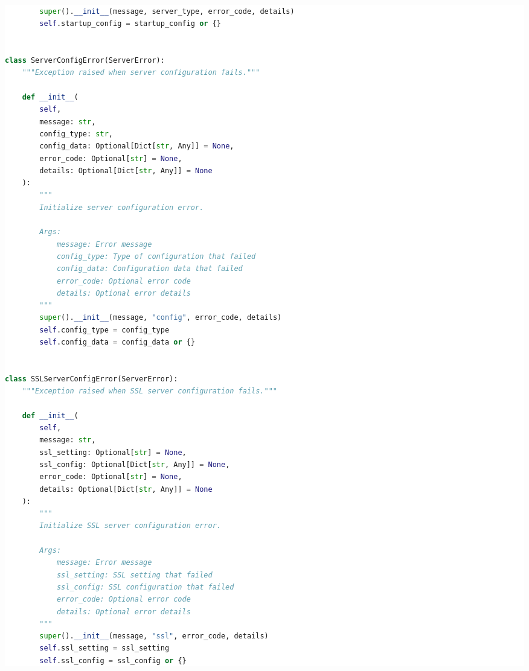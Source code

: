 ```python
        super().__init__(message, server_type, error_code, details)
        self.startup_config = startup_config or {}


class ServerConfigError(ServerError):
    """Exception raised when server configuration fails."""
    
    def __init__(
        self,
        message: str,
        config_type: str,
        config_data: Optional[Dict[str, Any]] = None,
        error_code: Optional[str] = None,
        details: Optional[Dict[str, Any]] = None
    ):
        """
        Initialize server configuration error.
        
        Args:
            message: Error message
            config_type: Type of configuration that failed
            config_data: Configuration data that failed
            error_code: Optional error code
            details: Optional error details
        """
        super().__init__(message, "config", error_code, details)
        self.config_type = config_type
        self.config_data = config_data or {}


class SSLServerConfigError(ServerError):
    """Exception raised when SSL server configuration fails."""
    
    def __init__(
        self,
        message: str,
        ssl_setting: Optional[str] = None,
        ssl_config: Optional[Dict[str, Any]] = None,
        error_code: Optional[str] = None,
        details: Optional[Dict[str, Any]] = None
    ):
        """
        Initialize SSL server configuration error.
        
        Args:
            message: Error message
            ssl_setting: SSL setting that failed
            ssl_config: SSL configuration that failed
            error_code: Optional error code
            details: Optional error details
        """
        super().__init__(message, "ssl", error_code, details)
        self.ssl_setting = ssl_setting
        self.ssl_config = ssl_config or {}
```
